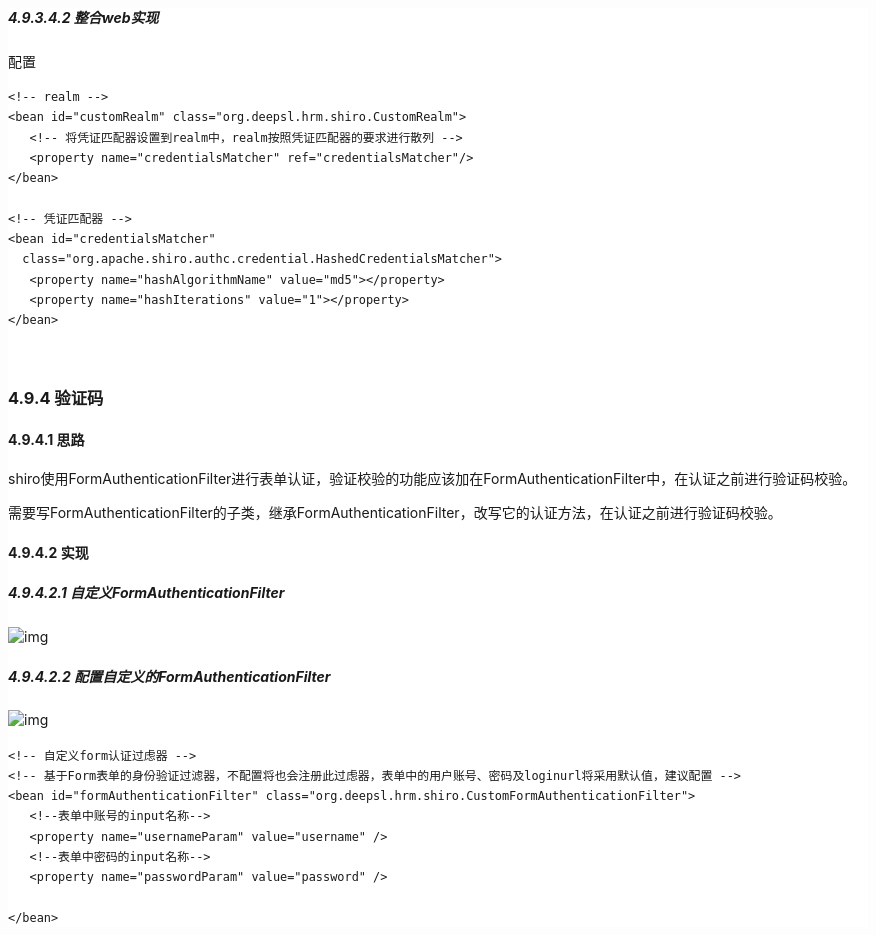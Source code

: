  

##### 4.9.3.4.2   整合web实现

配置

```
<!-- realm -->
<bean id="customRealm" class="org.deepsl.hrm.shiro.CustomRealm">
   <!-- 将凭证匹配器设置到realm中，realm按照凭证匹配器的要求进行散列 -->
   <property name="credentialsMatcher" ref="credentialsMatcher"/>
</bean>

<!-- 凭证匹配器 -->
<bean id="credentialsMatcher"
  class="org.apache.shiro.authc.credential.HashedCredentialsMatcher">
   <property name="hashAlgorithmName" value="md5"></property>
   <property name="hashIterations" value="1"></property>
</bean>
```

```
 
```

 

 

### 4.9.4        验证码

#### 4.9.4.1  思路

shiro使用FormAuthenticationFilter进行表单认证，验证校验的功能应该加在FormAuthenticationFilter中，在认证之前进行验证码校验。

需要写FormAuthenticationFilter的子类，继承FormAuthenticationFilter，改写它的认证方法，在认证之前进行验证码校验。

#### 4.9.4.2  实现

 

##### 4.9.4.2.1   自定义FormAuthenticationFilter

![img](C:\Users\AnoxiC2010\Documents\GitHub\Hello-World\Java\Shiro-notes.assets\clip_image102.jpg)

##### 4.9.4.2.2   配置自定义的FormAuthenticationFilter

![img](C:\Users\AnoxiC2010\Documents\GitHub\Hello-World\Java\Shiro-notes.assets\clip_image104.jpg)

```
<!-- 自定义form认证过虑器 -->
<!-- 基于Form表单的身份验证过滤器，不配置将也会注册此过虑器，表单中的用户账号、密码及loginurl将采用默认值，建议配置 -->
<bean id="formAuthenticationFilter" class="org.deepsl.hrm.shiro.CustomFormAuthenticationFilter">
   <!--表单中账号的input名称-->
   <property name="usernameParam" value="username" />
   <!--表单中密码的input名称-->
   <property name="passwordParam" value="password" />
    
</bean> 
```

